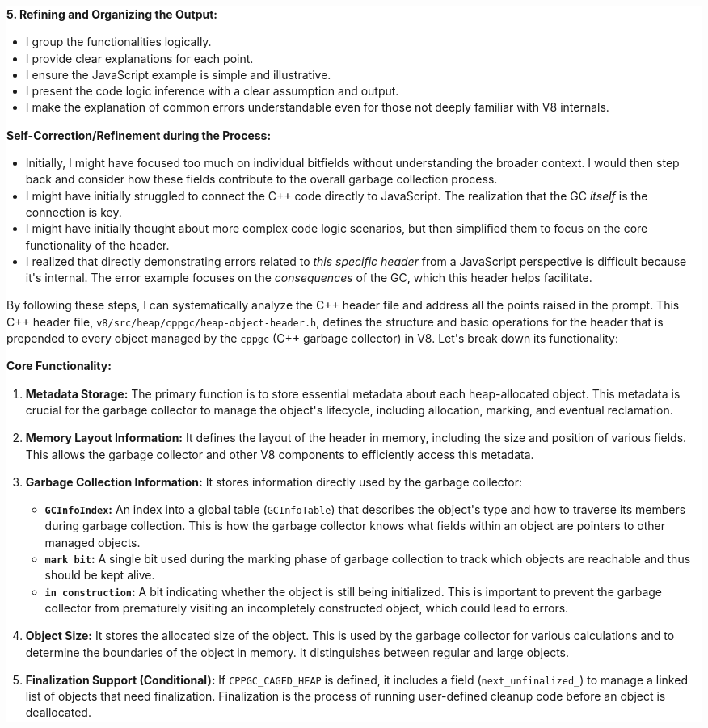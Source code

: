 **5. Refining and Organizing the Output:**

* I group the functionalities logically.
* I provide clear explanations for each point.
* I ensure the JavaScript example is simple and illustrative.
* I present the code logic inference with a clear assumption and output.
* I make the explanation of common errors understandable even for those not deeply familiar with V8 internals.

**Self-Correction/Refinement during the Process:**

* Initially, I might have focused too much on individual bitfields without understanding the broader context. I would then step back and consider how these fields contribute to the overall garbage collection process.
* I might have initially struggled to connect the C++ code directly to JavaScript. The realization that the GC *itself* is the connection is key.
* I might have initially thought about more complex code logic scenarios, but then simplified them to focus on the core functionality of the header.
* I realized that directly demonstrating errors related to *this specific header* from a JavaScript perspective is difficult because it's internal. The error example focuses on the *consequences* of the GC, which this header helps facilitate.

By following these steps, I can systematically analyze the C++ header file and address all the points raised in the prompt.
This C++ header file, `v8/src/heap/cppgc/heap-object-header.h`, defines the structure and basic operations for the header that is prepended to every object managed by the `cppgc` (C++ garbage collector) in V8. Let's break down its functionality:

**Core Functionality:**

1. **Metadata Storage:** The primary function is to store essential metadata about each heap-allocated object. This metadata is crucial for the garbage collector to manage the object's lifecycle, including allocation, marking, and eventual reclamation.

2. **Memory Layout Information:** It defines the layout of the header in memory, including the size and position of various fields. This allows the garbage collector and other V8 components to efficiently access this metadata.

3. **Garbage Collection Information:**  It stores information directly used by the garbage collector:
    * **`GCInfoIndex`:**  An index into a global table (`GCInfoTable`) that describes the object's type and how to traverse its members during garbage collection. This is how the garbage collector knows what fields within an object are pointers to other managed objects.
    * **`mark bit`:**  A single bit used during the marking phase of garbage collection to track which objects are reachable and thus should be kept alive.
    * **`in construction`:** A bit indicating whether the object is still being initialized. This is important to prevent the garbage collector from prematurely visiting an incompletely constructed object, which could lead to errors.

4. **Object Size:** It stores the allocated size of the object. This is used by the garbage collector for various calculations and to determine the boundaries of the object in memory. It distinguishes between regular and large objects.

5. **Finalization Support (Conditional):**  If `CPPGC_CAGED_HEAP` is defined, it includes a field (`next_unfinalized_`) to manage a linked list of objects that need finalization. Finalization is the process of running user-defined cleanup code before an object is deallocated.
